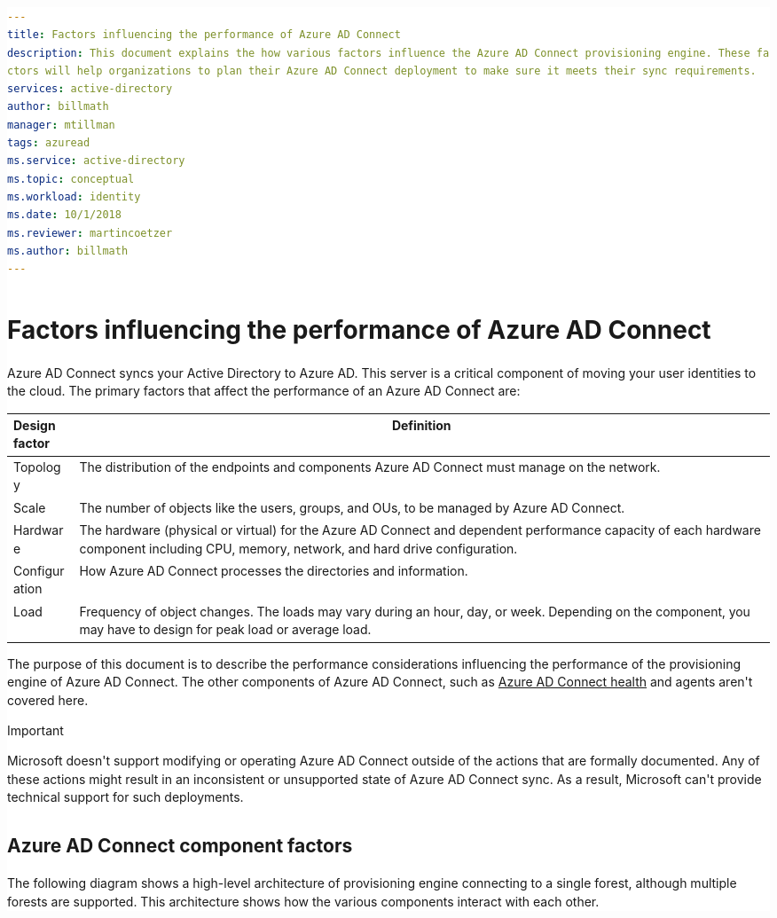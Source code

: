 ```yaml
---
title: Factors influencing the performance of Azure AD Connect
description: This document explains the how various factors influence the Azure AD Connect provisioning engine. These factors will help organizations to plan their Azure AD Connect deployment to make sure it meets their sync requirements.
services: active-directory
author: billmath
manager: mtillman
tags: azuread
ms.service: active-directory
ms.topic: conceptual
ms.workload: identity
ms.date: 10/1/2018
ms.reviewer: martincoetzer
ms.author: billmath
---
```

# Factors influencing the performance of Azure AD Connect

Azure AD Connect syncs your Active Directory to Azure AD. This server is a critical component of moving your user identities to the cloud. The primary factors that affect the performance of an Azure AD Connect are:

| **Design factor**| **Definition** |
|:-|-|
| Topology| The distribution of the endpoints and components Azure AD Connect must manage on the network. |
| Scale| The number of objects like the users, groups, and OUs, to be managed by Azure AD Connect. |
| Hardware| The hardware (physical or virtual) for the Azure AD Connect and dependent performance capacity of each hardware component including CPU, memory, network, and hard drive configuration. |
| Configuration| How Azure AD Connect processes the directories and information. |
| Load| Frequency of object changes. The loads may vary during an hour, day, or week. Depending on the component, you may have to design for peak load or average load. |

The purpose of this document is to describe the performance considerations influencing the performance of the provisioning engine of Azure AD Connect. The other components of Azure AD Connect, such as [Azure AD Connect health](how-to-connect-health-agent-install.md) and agents aren't covered here.

> [!IMPORTANT]
> Microsoft doesn't support modifying or operating Azure AD Connect outside of the actions that are formally documented. Any of these actions might result in an inconsistent or unsupported state of Azure AD Connect sync. As a result, Microsoft can't provide technical support for such deployments.

## Azure AD Connect component factors

The following diagram shows a high-level architecture of provisioning engine connecting to a single forest, although multiple forests are supported. This architecture shows how the various components interact with each other.
